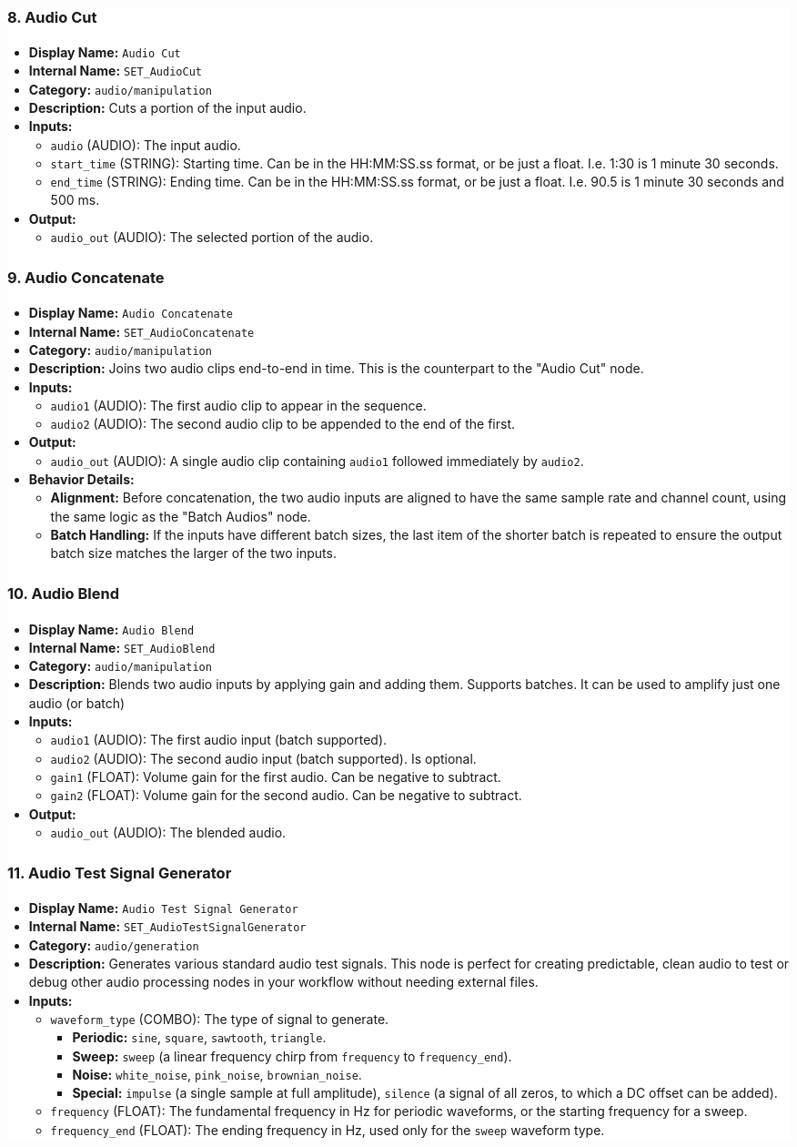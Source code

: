 ### 8. Audio Cut
   - **Display Name:** `Audio Cut`
   - **Internal Name:** `SET_AudioCut`
   - **Category:** `audio/manipulation`
   - **Description:** Cuts a portion of the input audio.
   - **Inputs:**
     - `audio` (AUDIO): The input audio.
     - `start_time` (STRING): Starting time. Can be in the HH:MM:SS.ss format, or be just a float. I.e. 1:30 is 1 minute 30 seconds.
     - `end_time` (STRING): Ending time. Can be in the HH:MM:SS.ss format, or be just a float. I.e. 90.5 is 1 minute 30 seconds and 500 ms.
   - **Output:**
     - `audio_out` (AUDIO): The selected portion of the audio.

### 9. Audio Concatenate
   - **Display Name:** `Audio Concatenate`
   - **Internal Name:** `SET_AudioConcatenate`
   - **Category:** `audio/manipulation`
   - **Description:** Joins two audio clips end-to-end in time. This is the counterpart to the "Audio Cut" node.
   - **Inputs:**
     - `audio1` (AUDIO): The first audio clip to appear in the sequence.
     - `audio2` (AUDIO): The second audio clip to be appended to the end of the first.
   - **Output:**
     - `audio_out` (AUDIO): A single audio clip containing `audio1` followed immediately by `audio2`.
   - **Behavior Details:**
     - **Alignment:** Before concatenation, the two audio inputs are aligned to have the same sample rate and channel count, using the same logic as the "Batch Audios" node.
     - **Batch Handling:** If the inputs have different batch sizes, the last item of the shorter batch is repeated to ensure the output batch size matches the larger of the two inputs.

### 10. Audio Blend
   - **Display Name:** `Audio Blend`
   - **Internal Name:** `SET_AudioBlend`
   - **Category:** `audio/manipulation`
   - **Description:** Blends two audio inputs by applying gain and adding them. Supports batches. It can be used to amplify just one audio (or batch)
   - **Inputs:**
     - `audio1` (AUDIO): The first audio input (batch supported).
     - `audio2` (AUDIO): The second audio input (batch supported). Is optional.
     - `gain1` (FLOAT): Volume gain for the first audio. Can be negative to subtract.
     - `gain2` (FLOAT): Volume gain for the second audio. Can be negative to subtract.
   - **Output:**
     - `audio_out` (AUDIO): The blended audio.

### 11. Audio Test Signal Generator
   - **Display Name:** `Audio Test Signal Generator`
   - **Internal Name:** `SET_AudioTestSignalGenerator`
   - **Category:** `audio/generation`
   - **Description:** Generates various standard audio test signals. This node is perfect for creating predictable, clean audio to test or debug other audio processing nodes in your workflow without needing external files.
   - **Inputs:**
     - `waveform_type` (COMBO): The type of signal to generate.
       - **Periodic:** `sine`, `square`, `sawtooth`, `triangle`.
       - **Sweep:** `sweep` (a linear frequency chirp from `frequency` to `frequency_end`).
       - **Noise:** `white_noise`, `pink_noise`, `brownian_noise`.
       - **Special:** `impulse` (a single sample at full amplitude), `silence` (a signal of all zeros, to which a DC offset can be added).
     - `frequency` (FLOAT): The fundamental frequency in Hz for periodic waveforms, or the starting frequency for a sweep.
     - `frequency_end` (FLOAT): The ending frequency in Hz, used only for the `sweep` waveform type.
